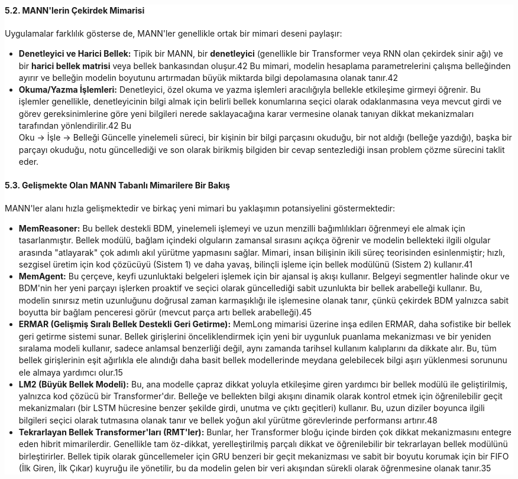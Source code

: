 #### **5.2. MANN'lerin Çekirdek Mimarisi**

Uygulamalar farklılık gösterse de, MANN'ler genellikle ortak bir mimari deseni paylaşır:

* **Denetleyici ve Harici Bellek:** Tipik bir MANN, bir **denetleyici** (genellikle bir Transformer veya RNN olan çekirdek sinir ağı) ve bir **harici bellek matrisi** veya bellek bankasından oluşur.42 Bu mimari, modelin hesaplama parametrelerini çalışma belleğinden ayırır ve belleğin modelin boyutunu artırmadan büyük miktarda bilgi depolamasına olanak tanır.42  
* **Okuma/Yazma İşlemleri:** Denetleyici, özel okuma ve yazma işlemleri aracılığıyla bellekle etkileşime girmeyi öğrenir. Bu işlemler genellikle, denetleyicinin bilgi almak için belirli bellek konumlarına seçici olarak odaklanmasına veya mevcut girdi ve görev gereksinimlerine göre yeni bilgileri nerede saklayacağına karar vermesine olanak tanıyan dikkat mekanizmaları tarafından yönlendirilir.42 Bu  
  Oku \-\> İşle \-\> Belleği Güncelle yinelemeli süreci, bir kişinin bir bilgi parçasını okuduğu, bir not aldığı (belleğe yazdığı), başka bir parçayı okuduğu, notu güncellediği ve son olarak birikmiş bilgiden bir cevap sentezlediği insan problem çözme sürecini taklit eder.

#### **5.3. Gelişmekte Olan MANN Tabanlı Mimarilere Bir Bakış**

MANN'ler alanı hızla gelişmektedir ve birkaç yeni mimari bu yaklaşımın potansiyelini göstermektedir:

* **MemReasoner:** Bu bellek destekli BDM, yinelemeli işlemeyi ve uzun menzilli bağımlılıkları öğrenmeyi ele almak için tasarlanmıştır. Bellek modülü, bağlam içindeki olguların zamansal sırasını açıkça öğrenir ve modelin bellekteki ilgili olgular arasında "atlayarak" çok adımlı akıl yürütme yapmasını sağlar. Mimari, insan bilişinin ikili süreç teorisinden esinlenmiştir; hızlı, sezgisel üretim için kod çözücüyü (Sistem 1\) ve daha yavaş, bilinçli işleme için bellek modülünü (Sistem 2\) kullanır.41  
* **MemAgent:** Bu çerçeve, keyfi uzunluktaki belgeleri işlemek için bir ajansal iş akışı kullanır. Belgeyi segmentler halinde okur ve BDM'nin her yeni parçayı işlerken proaktif ve seçici olarak güncellediği sabit uzunlukta bir bellek arabelleği kullanır. Bu, modelin sınırsız metin uzunluğunu doğrusal zaman karmaşıklığı ile işlemesine olanak tanır, çünkü çekirdek BDM yalnızca sabit boyutta bir bağlam penceresi görür (mevcut parça artı bellek arabelleği).45  
* **ERMAR (Gelişmiş Sıralı Bellek Destekli Geri Getirme):** MemLong mimarisi üzerine inşa edilen ERMAR, daha sofistike bir bellek geri getirme sistemi sunar. Bellek girişlerini önceliklendirmek için yeni bir uygunluk puanlama mekanizması ve bir yeniden sıralama modeli kullanır, sadece anlamsal benzerliği değil, aynı zamanda tarihsel kullanım kalıplarını da dikkate alır. Bu, tüm bellek girişlerinin eşit ağırlıkla ele alındığı daha basit bellek modellerinde meydana gelebilecek bilgi aşırı yüklenmesi sorununu ele almaya yardımcı olur.15  
* **LM2 (Büyük Bellek Modeli):** Bu, ana modelle çapraz dikkat yoluyla etkileşime giren yardımcı bir bellek modülü ile geliştirilmiş, yalnızca kod çözücü bir Transformer'dır. Belleğe ve bellekten bilgi akışını dinamik olarak kontrol etmek için öğrenilebilir geçit mekanizmaları (bir LSTM hücresine benzer şekilde girdi, unutma ve çıktı geçitleri) kullanır. Bu, uzun diziler boyunca ilgili bilgileri seçici olarak tutmasına olanak tanır ve bellek yoğun akıl yürütme görevlerinde performansı artırır.48  
* **Tekrarlayan Bellek Transformer'ları (RMT'ler):** Bunlar, her Transformer bloğu içinde birden çok dikkat mekanizmasını entegre eden hibrit mimarilerdir. Genellikle tam öz-dikkat, yerelleştirilmiş parçalı dikkat ve öğrenilebilir bir tekrarlayan bellek modülünü birleştirirler. Bellek tipik olarak güncellemeler için GRU benzeri bir geçit mekanizması ve sabit bir boyutu korumak için bir FIFO (İlk Giren, İlk Çıkar) kuyruğu ile yönetilir, bu da modelin gelen bir veri akışından sürekli olarak öğrenmesine olanak tanır.35
